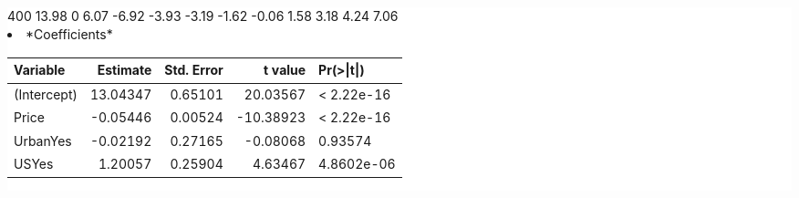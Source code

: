    <td style="text-align:right;"> 400 </td>
   <td style="text-align:right;"> 13.98 </td>
   <td style="text-align:right;"> 0 </td>
   <td style="text-align:right;"> 6.07 </td>
   <td style="text-align:right;"> -6.92 </td>
   <td style="text-align:right;"> -3.93 </td>
   <td style="text-align:right;"> -3.19 </td>
   <td style="text-align:right;"> -1.62 </td>
   <td style="text-align:right;"> -0.06 </td>
   <td style="text-align:right;"> 1.58 </td>
   <td style="text-align:right;"> 3.18 </td>
   <td style="text-align:right;"> 4.24 </td>
   <td style="text-align:right;"> 7.06 </td>
  </tr>
</tbody>
</table>
</div>

<li> *Coefficients* </li><div style="overflow-x:auto;">
<table class="table table-striped table-hover table-condensed table-responsive" style="margin-left: auto; margin-right: auto;">
 <thead>
  <tr>
   <th style="text-align:left;"> Variable </th>
   <th style="text-align:right;"> Estimate </th>
   <th style="text-align:right;"> Std. Error </th>
   <th style="text-align:right;"> t value </th>
   <th style="text-align:left;"> Pr(&gt;|t|) </th>
  </tr>
 </thead>
<tbody>
  <tr>
   <td style="text-align:left;"> (Intercept) </td>
   <td style="text-align:right;"> 13.04347 </td>
   <td style="text-align:right;"> 0.65101 </td>
   <td style="text-align:right;"> 20.03567 </td>
   <td style="text-align:left;"> &lt; 2.22e-16 </td>
  </tr>
  <tr>
   <td style="text-align:left;"> Price </td>
   <td style="text-align:right;"> -0.05446 </td>
   <td style="text-align:right;"> 0.00524 </td>
   <td style="text-align:right;"> -10.38923 </td>
   <td style="text-align:left;"> &lt; 2.22e-16 </td>
  </tr>
  <tr>
   <td style="text-align:left;"> UrbanYes </td>
   <td style="text-align:right;"> -0.02192 </td>
   <td style="text-align:right;"> 0.27165 </td>
   <td style="text-align:right;"> -0.08068 </td>
   <td style="text-align:left;"> 0.93574 </td>
  </tr>
  <tr>
   <td style="text-align:left;"> USYes </td>
   <td style="text-align:right;"> 1.20057 </td>
   <td style="text-align:right;"> 0.25904 </td>
   <td style="text-align:right;"> 4.63467 </td>
   <td style="text-align:left;"> 4.8602e-06 </td>
  </tr>
</tbody>
</table>
</div>
